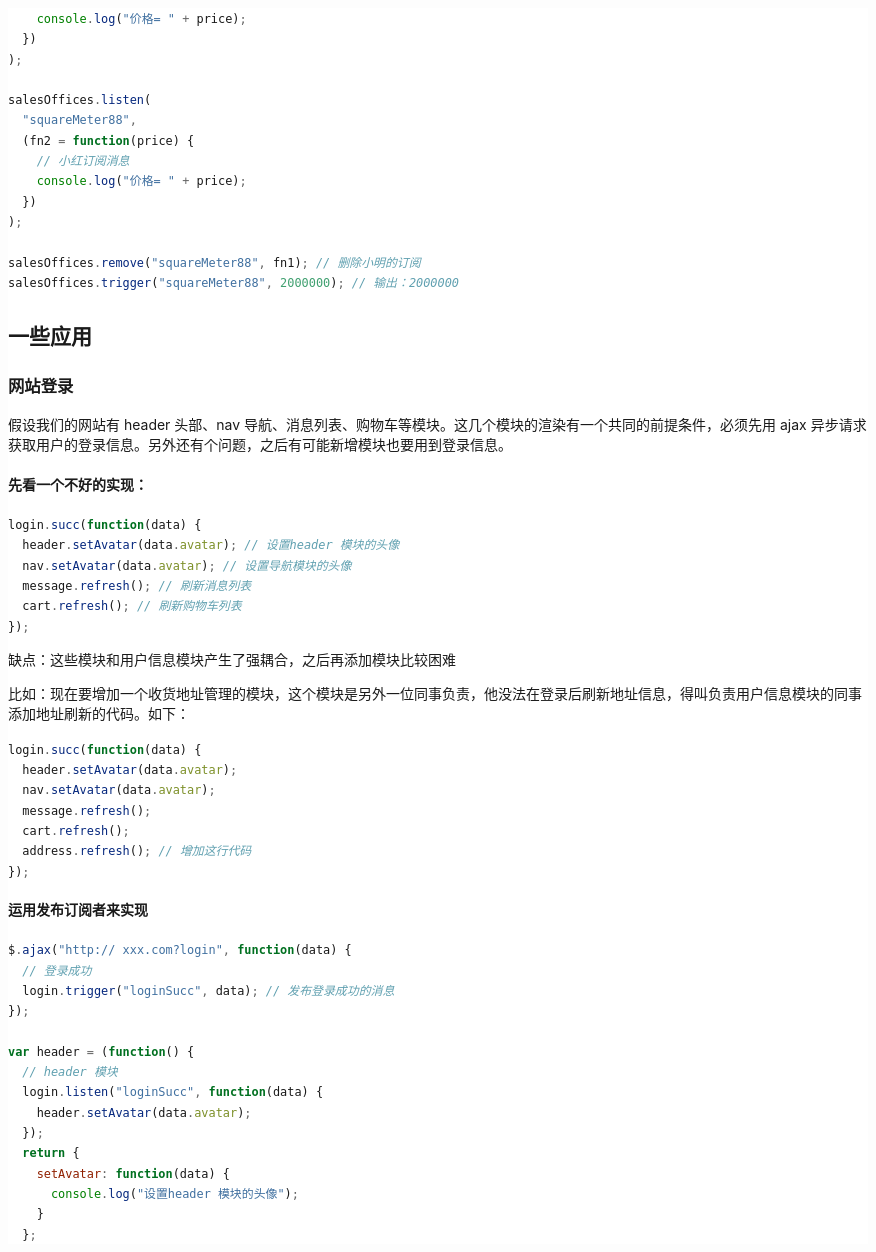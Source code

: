 ```js
    console.log("价格= " + price);
  })
);

salesOffices.listen(
  "squareMeter88",
  (fn2 = function(price) {
    // 小红订阅消息
    console.log("价格= " + price);
  })
);

salesOffices.remove("squareMeter88", fn1); // 删除小明的订阅
salesOffices.trigger("squareMeter88", 2000000); // 输出：2000000
```

## 一些应用

### 网站登录

假设我们的网站有 header 头部、nav 导航、消息列表、购物车等模块。这几个模块的渲染有一个共同的前提条件，必须先用 ajax 异步请求获取用户的登录信息。另外还有个问题，之后有可能新增模块也要用到登录信息。

#### 先看一个不好的实现：

```js
login.succ(function(data) {
  header.setAvatar(data.avatar); // 设置header 模块的头像
  nav.setAvatar(data.avatar); // 设置导航模块的头像
  message.refresh(); // 刷新消息列表
  cart.refresh(); // 刷新购物车列表
});
```

缺点：这些模块和用户信息模块产生了强耦合，之后再添加模块比较困难

比如：现在要增加一个收货地址管理的模块，这个模块是另外一位同事负责，他没法在登录后刷新地址信息，得叫负责用户信息模块的同事添加地址刷新的代码。如下：

```js
login.succ(function(data) {
  header.setAvatar(data.avatar);
  nav.setAvatar(data.avatar);
  message.refresh();
  cart.refresh();
  address.refresh(); // 增加这行代码
});
```

#### 运用发布订阅者来实现

```js
$.ajax("http:// xxx.com?login", function(data) {
  // 登录成功
  login.trigger("loginSucc", data); // 发布登录成功的消息
});

var header = (function() {
  // header 模块
  login.listen("loginSucc", function(data) {
    header.setAvatar(data.avatar);
  });
  return {
    setAvatar: function(data) {
      console.log("设置header 模块的头像");
    }
  };
```